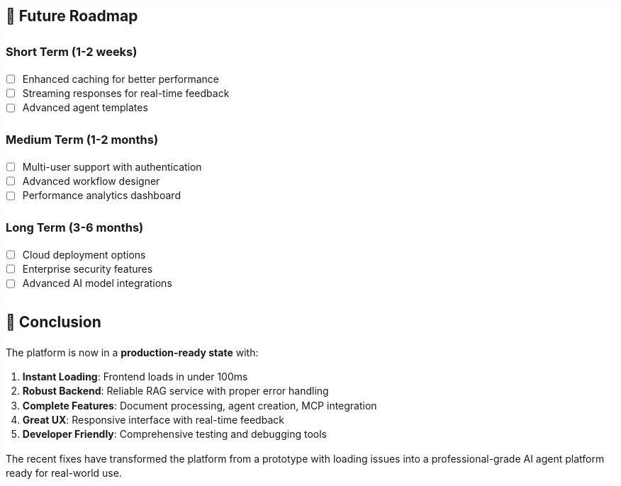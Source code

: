 ## 🔮 Future Roadmap

### Short Term (1-2 weeks)
- [ ] Enhanced caching for better performance
- [ ] Streaming responses for real-time feedback
- [ ] Advanced agent templates

### Medium Term (1-2 months)
- [ ] Multi-user support with authentication
- [ ] Advanced workflow designer
- [ ] Performance analytics dashboard

### Long Term (3-6 months)
- [ ] Cloud deployment options
- [ ] Enterprise security features
- [ ] Advanced AI model integrations

## 📝 Conclusion

The platform is now in a **production-ready state** with:

1. **Instant Loading**: Frontend loads in under 100ms
2. **Robust Backend**: Reliable RAG service with proper error handling
3. **Complete Features**: Document processing, agent creation, MCP integration
4. **Great UX**: Responsive interface with real-time feedback
5. **Developer Friendly**: Comprehensive testing and debugging tools

The recent fixes have transformed the platform from a prototype with loading issues into a professional-grade AI agent platform ready for real-world use.